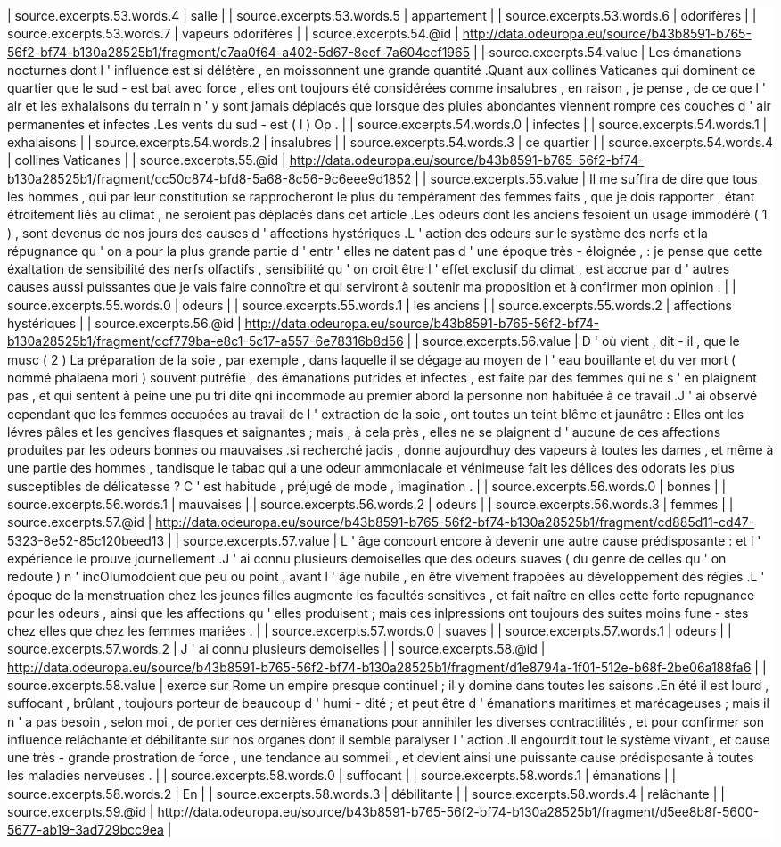 | source.excerpts.53.words.4 | salle |
| source.excerpts.53.words.5 | appartement |
| source.excerpts.53.words.6 | odorifères |
| source.excerpts.53.words.7 | vapeurs odorifères |
| source.excerpts.54.@id | http://data.odeuropa.eu/source/b43b8591-b765-56f2-bf74-b130a28525b1/fragment/c7aa0f64-a402-5d67-8eef-7a604ccf1965 |
| source.excerpts.54.value | Les émanations nocturnes dont l ' influence est si délétère , en moissonnent une grande quantité .Quant aux collines Vaticanes qui dominent ce quartier que le sud - est bat avec force , elles ont toujours été considérées comme insalubres , en raison , je pense , de ce que l ' air et les exhalaisons du terrain n ' y sont jamais déplacés que lorsque des pluies abondantes viennent rompre ces couches d ' air permanentes et infectes .Les vents du sud - est ( l ) Op . |
| source.excerpts.54.words.0 | infectes |
| source.excerpts.54.words.1 | exhalaisons |
| source.excerpts.54.words.2 | insalubres |
| source.excerpts.54.words.3 | ce quartier |
| source.excerpts.54.words.4 | collines Vaticanes |
| source.excerpts.55.@id | http://data.odeuropa.eu/source/b43b8591-b765-56f2-bf74-b130a28525b1/fragment/cc50c874-bfd8-5a68-8c56-9c6eee9d1852 |
| source.excerpts.55.value | Il me suffira de dire que tous les hommes , qui par leur constitution se rapprocheront le plus du tempérament des femmes faits , que je dois rapporter , étant étroitement liés au climat , ne seroient pas déplacés dans cet article .Les odeurs dont les anciens fesoient un usage immodéré ( 1 ) , sont devenus de nos jours des causes d ' affections hystériques .L ' action des odeurs sur le système des nerfs et la répugnance qu ' on a pour la plus grande partie d ' entr ' elles ne datent pas d ' une époque très - éloignée , : je pense que cette éxaltation de sensibilité des nerfs olfactifs , sensibilité qu ' on croit être l ' effet exclusif du climat , est accrue par d ' autres causes aussi puissantes que je vais faire connoître et qui serviront à soutenir ma proposition et à confirmer mon opinion . |
| source.excerpts.55.words.0 | odeurs |
| source.excerpts.55.words.1 | les anciens |
| source.excerpts.55.words.2 | affections hystériques |
| source.excerpts.56.@id | http://data.odeuropa.eu/source/b43b8591-b765-56f2-bf74-b130a28525b1/fragment/ccf779ba-e8c1-5c17-a557-6e78316b8d56 |
| source.excerpts.56.value | D ' où vient , dit - il , que le musc ( 2 ) La préparation de la soie , par exemple , dans laquelle il se dégage au moyen de l ' eau bouillante et du ver mort ( nommé phalaena mori ) souvent putréfié , des émanations putrides et infectes , est faite par des femmes qui ne s ' en plaignent pas , et qui sentent à peine une pu tri dite qni incommode au premier abord la personne non habituée à ce travail .J ' ai observé cependant que les femmes occupées au travail de l ' extraction de la soie , ont toutes un teint blême et jaunâtre : Elles ont les lévres pâles et les gencives flasques et saignantes ; mais , à cela près , elles ne se plaignent d ' aucune de ces affections produites par les odeurs bonnes ou mauvaises .si recherché jadis , donne aujourdhuy des vapeurs à toutes les dames , et même à une partie des hommes , tandisque le tabac qui a une odeur ammoniacale et vénimeuse fait les délices des odorats les plus susceptibles de délicatesse ? C ' est habitude , préjugé de mode , imagination . |
| source.excerpts.56.words.0 | bonnes |
| source.excerpts.56.words.1 | mauvaises |
| source.excerpts.56.words.2 | odeurs |
| source.excerpts.56.words.3 | femmes |
| source.excerpts.57.@id | http://data.odeuropa.eu/source/b43b8591-b765-56f2-bf74-b130a28525b1/fragment/cd885d11-cd47-5323-8e52-85c120beed13 |
| source.excerpts.57.value | L ' âge concourt encore à devenir une autre cause prédisposante : et l ' expérience le prouve journellement .J ' ai connu plusieurs demoiselles que des odeurs suaves ( du genre de celles qu ' on redoute ) n ' incOIumodoient que peu ou point , avant l ' âge nubile , en être vivement frappées au développement des régies .L ' époque de la menstruation chez les jeunes filles augmente les facultés sensitives , et fait naître en elles cette forte repugnance pour les odeurs , ainsi que les affections qu ' elles produisent ; mais ces inlpressions ont toujours des suites moins fune - stes chez elles que chez les femmes mariées . |
| source.excerpts.57.words.0 | suaves |
| source.excerpts.57.words.1 | odeurs |
| source.excerpts.57.words.2 | J ' ai connu plusieurs demoiselles |
| source.excerpts.58.@id | http://data.odeuropa.eu/source/b43b8591-b765-56f2-bf74-b130a28525b1/fragment/d1e8794a-1f01-512e-b68f-2be06a188fa6 |
| source.excerpts.58.value | exerce sur Rome un empire presque continuel ; il y domine dans toutes les saisons .En été il est lourd , suffocant , brûlant , toujours porteur de beaucoup d ' humi - dité ; et peut être d ' émanations maritimes et marécageuses ; mais il n ' a pas besoin , selon moi , de porter ces dernières émanations pour annihiler les diverses contractilités , et pour confirmer son influence relâchante et débilitante sur nos organes dont il semble paralyser l ' action .Il engourdit tout le système vivant , et cause une très - grande prostration de force , une tendance au sommeil , et devient ainsi une puissante cause prédisposante à toutes les maladies nerveuses . |
| source.excerpts.58.words.0 | suffocant |
| source.excerpts.58.words.1 | émanations |
| source.excerpts.58.words.2 | En |
| source.excerpts.58.words.3 | débilitante |
| source.excerpts.58.words.4 | relâchante |
| source.excerpts.59.@id | http://data.odeuropa.eu/source/b43b8591-b765-56f2-bf74-b130a28525b1/fragment/d5ee8b8f-5600-5677-ab19-3ad729bcc9ea |